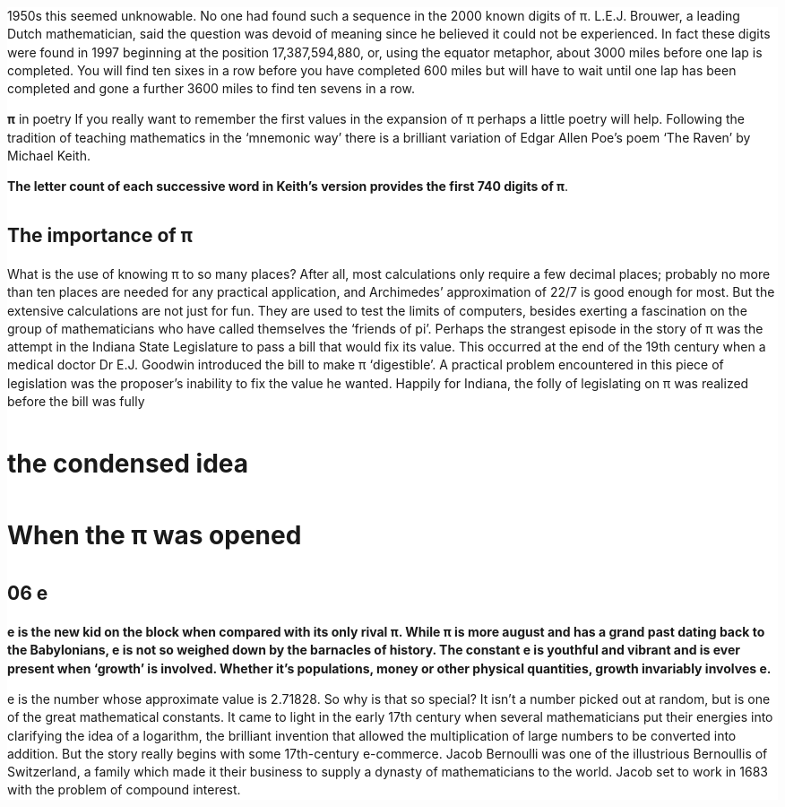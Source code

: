 1950s this seemed unknowable. No one had found such a sequence in the 2000
known digits of π. L.E.J. Brouwer, a leading Dutch mathematician, said the
question was devoid of meaning since he believed it could not be experienced. In
fact these digits were found in 1997 beginning at the position 17,387,594,880,
or, using the equator metaphor, about 3000 miles before one lap is completed.
You will find ten sixes in a row before you have completed 600 miles but will
have to wait until one lap has been completed and gone a further 3600 miles to
find ten sevens in a row.

**π** in poetry
If you really want to remember the first values in the expansion of π perhaps a little poetry will
help. Following the tradition of teaching mathematics in the ‘mnemonic way’ there is a brilliant
variation of Edgar Allen Poe’s poem ‘The Raven’ by Michael Keith.


**The letter count of each successive word in Keith’s version provides the first 740
digits of π**.

## The importance of π

What is the use of knowing π to so many places? After all, most calculations
only require a few decimal places; probably no more than ten places are needed
for any practical application, and Archimedes’ approximation of 22/7 is good
enough for most. But the extensive calculations are not just for fun. They are
used to test the limits of computers, besides exerting a fascination on the group
of mathematicians who have called themselves the ‘friends of pi’.
Perhaps the strangest episode in the story of π was the attempt in the Indiana
State Legislature to pass a bill that would fix its value. This occurred at the end of
the 19th century when a medical doctor Dr E.J. Goodwin introduced the bill to
make π ‘digestible’. A practical problem encountered in this piece of legislation
was the proposer’s inability to fix the value he wanted. Happily for Indiana, the
folly of legislating on π was realized before the bill was fully

# the condensed idea

# When the π was opened


## 06 e

**e is the new kid on the block when compared with its only rival π. While π is more august
and has a grand past dating back to the Babylonians, e is not so weighed down by the
barnacles of history. The constant e is youthful and vibrant and is ever present when
‘growth’ is involved. Whether it’s populations, money or other physical quantities,
growth invariably involves e.**

e is the number whose approximate value is 2.71828. So why is that so
special? It isn’t a number picked out at random, but is one of the great
mathematical constants. It came to light in the early 17th century when several
mathematicians put their energies into clarifying the idea of a logarithm, the
brilliant invention that allowed the multiplication of large numbers to be
converted into addition.
But the story really begins with some 17th-century e-commerce. Jacob
Bernoulli was one of the illustrious Bernoullis of Switzerland, a family which
made it their business to supply a dynasty of mathematicians to the world. Jacob
set to work in 1683 with the problem of compound interest.
